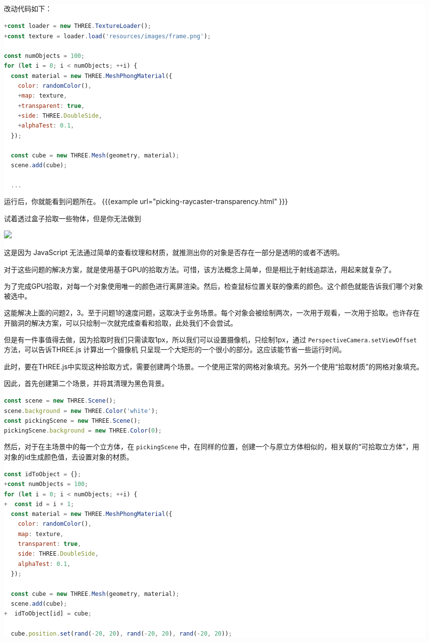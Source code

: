 改动代码如下：
```js
+const loader = new THREE.TextureLoader();
+const texture = loader.load('resources/images/frame.png');

const numObjects = 100;
for (let i = 0; i < numObjects; ++i) {
  const material = new THREE.MeshPhongMaterial({
    color: randomColor(),
    +map: texture,
    +transparent: true,
    +side: THREE.DoubleSide,
    +alphaTest: 0.1,
  });

  const cube = new THREE.Mesh(geometry, material);
  scene.add(cube);

  ...
```

运行后，你就能看到问题所在。
{{{example url="picking-raycaster-transparency.html" }}}

试着透过盒子拾取一些物体，但是你无法做到
<div class="threejs_center"><img src="../resources/images/picking-transparent-issue.jpg" style="width: 635px;"></div>

这是因为 JavaScript 无法通过简单的查看纹理和材质，就推测出你的对象是否存在一部分是透明的或者不透明。

对于这些问题的解决方案，就是使用基于GPU的拾取方法。可惜，该方法概念上简单，但是相比于射线追踪法，用起来就复杂了。

为了完成GPU拾取，对每一个对象使用唯一的颜色进行离屏渲染。然后，检查鼠标位置关联的像素的颜色。这个颜色就能告诉我们哪个对象被选中。

这能解决上面的问题2，3。至于问题1的速度问题，这取决于业务场景。每个对象会被绘制两次，一次用于观看，一次用于拾取。也许存在开脑洞的解决方案，可以只绘制一次就完成查看和拾取，此处我们不会尝试。

但是有一件事值得去做，因为拾取时我们只需读取1px，所以我们可以设置摄像机，只绘制1px，通过 `PerspectiveCamera.setViewOffset` 方法，可以告诉THREE.js 计算出一个摄像机 只呈现一个大矩形的一个很小的部分。这应该能节省一些运行时间。

此时，要在THREE.js中实现这种拾取方式，需要创建两个场景。一个使用正常的网格对象填充。另外一个使用“拾取材质”的网格对象填充。

因此，首先创建第二个场景，并将其清理为黑色背景。
```js
const scene = new THREE.Scene();
scene.background = new THREE.Color('white');
const pickingScene = new THREE.Scene();
pickingScene.background = new THREE.Color(0);
```

然后，对于在主场景中的每一个立方体，在 `pickingScene` 中，在同样的位置，创建一个与原立方体相似的，相关联的“可拾取立方体”，用对象的id生成颜色值，去设置对象的材质。


```js
const idToObject = {};
+const numObjects = 100;
for (let i = 0; i < numObjects; ++i) {
+  const id = i + 1;
  const material = new THREE.MeshPhongMaterial({
    color: randomColor(),
    map: texture,
    transparent: true,
    side: THREE.DoubleSide,
    alphaTest: 0.1,
  });

  const cube = new THREE.Mesh(geometry, material);
  scene.add(cube);
+  idToObject[id] = cube;

  cube.position.set(rand(-20, 20), rand(-20, 20), rand(-20, 20));
```